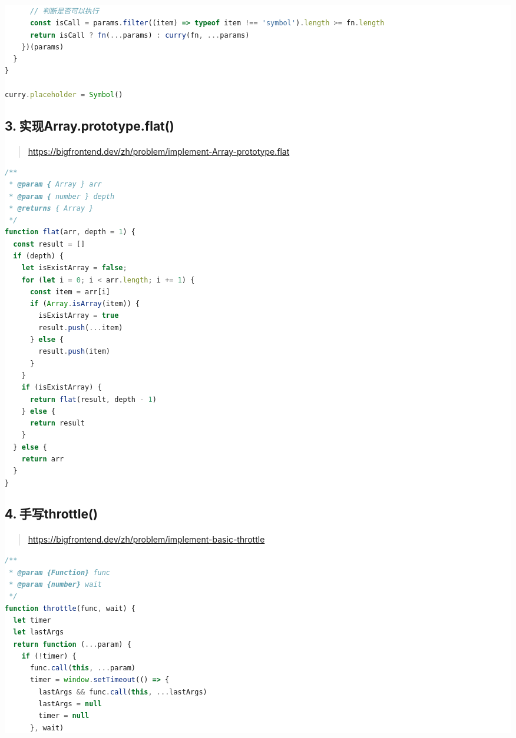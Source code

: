 ```ts
      // 判断是否可以执行
      const isCall = params.filter((item) => typeof item !== 'symbol').length >= fn.length
      return isCall ? fn(...params) : curry(fn, ...params) 
    })(params)
  }
}

curry.placeholder = Symbol()
```

## 3. 实现Array.prototype.flat()

> https://bigfrontend.dev/zh/problem/implement-Array-prototype.flat

```js
/**
 * @param { Array } arr
 * @param { number } depth
 * @returns { Array }
 */
function flat(arr, depth = 1) {
  const result = []
  if (depth) {
    let isExistArray = false;
    for (let i = 0; i < arr.length; i += 1) {
      const item = arr[i]
      if (Array.isArray(item)) {
        isExistArray = true
        result.push(...item)
      } else {
        result.push(item)
      }
    }
    if (isExistArray) {
      return flat(result, depth - 1)
    } else {
      return result
    }
  } else {
    return arr
  }
}
```

## 4. 手写throttle()

> https://bigfrontend.dev/zh/problem/implement-basic-throttle

```ts
/**
 * @param {Function} func
 * @param {number} wait
 */
function throttle(func, wait) {
  let timer
  let lastArgs
  return function (...param) {
    if (!timer) {
      func.call(this, ...param)
      timer = window.setTimeout(() => {
        lastArgs && func.call(this, ...lastArgs)
        lastArgs = null
        timer = null
      }, wait)
```